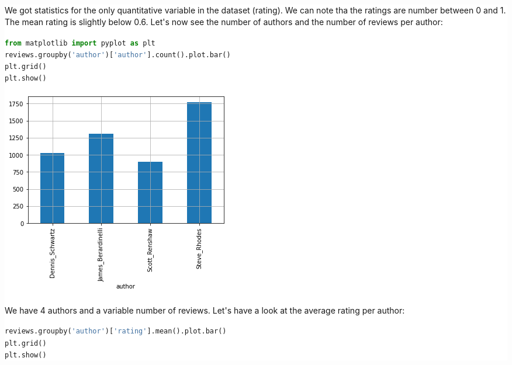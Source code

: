   </tbody>
</table>
</div>



We got statistics for the only quantitative variable in the dataset (rating). We can note tha the ratings are number between $0$ and $1$. The mean rating is slightly below $0.6$. Let's now see the number of authors and the number of reviews per author:


```python
from matplotlib import pyplot as plt
reviews.groupby('author')['author'].count().plot.bar()
plt.grid()
plt.show()
```


    
![png](output_8_0.png)
    


We have $4$ authors and a variable number of reviews. Let's have a look at the average rating per author:


```python
reviews.groupby('author')['rating'].mean().plot.bar()
plt.grid()
plt.show()
```


    